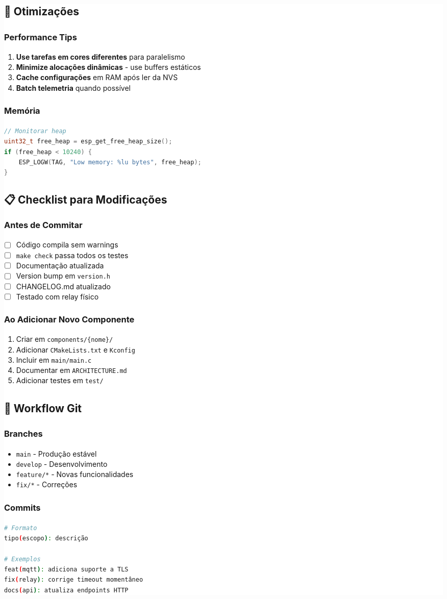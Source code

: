 ## 🚀 Otimizações

### Performance Tips
1. **Use tarefas em cores diferentes** para paralelismo
2. **Minimize alocações dinâmicas** - use buffers estáticos
3. **Cache configurações** em RAM após ler da NVS
4. **Batch telemetria** quando possível

### Memória
```c
// Monitorar heap
uint32_t free_heap = esp_get_free_heap_size();
if (free_heap < 10240) {
    ESP_LOGW(TAG, "Low memory: %lu bytes", free_heap);
}
```

## 📋 Checklist para Modificações

### Antes de Commitar
- [ ] Código compila sem warnings
- [ ] `make check` passa todos os testes
- [ ] Documentação atualizada
- [ ] Version bump em `version.h`
- [ ] CHANGELOG.md atualizado
- [ ] Testado com relay físico

### Ao Adicionar Novo Componente
1. Criar em `components/{nome}/`
2. Adicionar `CMakeLists.txt` e `Kconfig`
3. Incluir em `main/main.c`
4. Documentar em `ARCHITECTURE.md`
5. Adicionar testes em `test/`

## 🔄 Workflow Git

### Branches
- `main` - Produção estável
- `develop` - Desenvolvimento
- `feature/*` - Novas funcionalidades
- `fix/*` - Correções

### Commits
```bash
# Formato
tipo(escopo): descrição

# Exemplos
feat(mqtt): adiciona suporte a TLS
fix(relay): corrige timeout momentâneo
docs(api): atualiza endpoints HTTP
```
